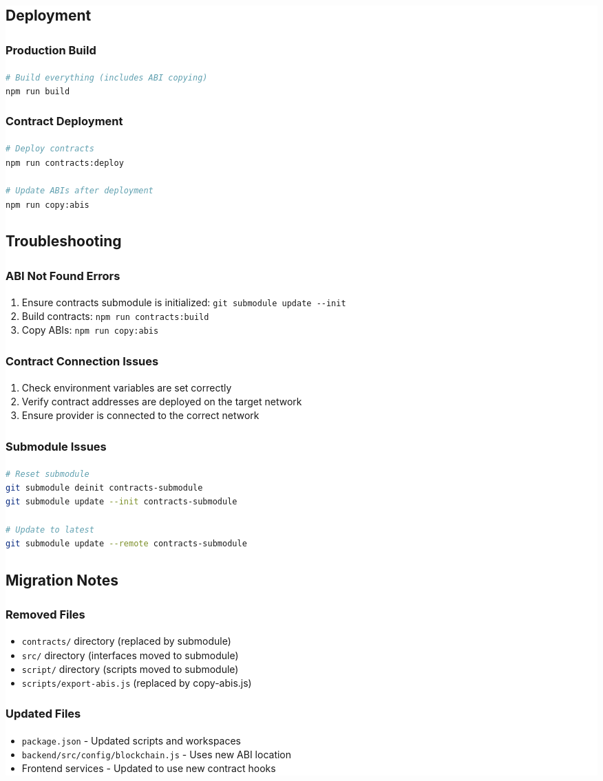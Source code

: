 ## Deployment

### Production Build
```bash
# Build everything (includes ABI copying)
npm run build
```

### Contract Deployment
```bash
# Deploy contracts
npm run contracts:deploy

# Update ABIs after deployment
npm run copy:abis
```

## Troubleshooting

### ABI Not Found Errors
1. Ensure contracts submodule is initialized: `git submodule update --init`
2. Build contracts: `npm run contracts:build`
3. Copy ABIs: `npm run copy:abis`

### Contract Connection Issues
1. Check environment variables are set correctly
2. Verify contract addresses are deployed on the target network
3. Ensure provider is connected to the correct network

### Submodule Issues
```bash
# Reset submodule
git submodule deinit contracts-submodule
git submodule update --init contracts-submodule

# Update to latest
git submodule update --remote contracts-submodule
```

## Migration Notes

### Removed Files
- `contracts/` directory (replaced by submodule)
- `src/` directory (interfaces moved to submodule)
- `script/` directory (scripts moved to submodule)
- `scripts/export-abis.js` (replaced by copy-abis.js)

### Updated Files
- `package.json` - Updated scripts and workspaces
- `backend/src/config/blockchain.js` - Uses new ABI location
- Frontend services - Updated to use new contract hooks
